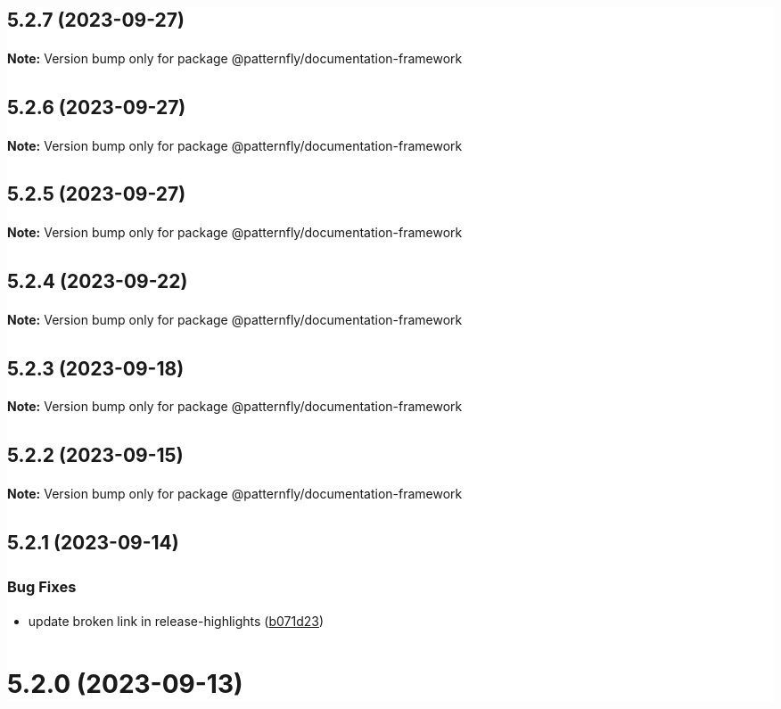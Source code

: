 


## 5.2.7 (2023-09-27)

**Note:** Version bump only for package @patternfly/documentation-framework





## 5.2.6 (2023-09-27)

**Note:** Version bump only for package @patternfly/documentation-framework





## 5.2.5 (2023-09-27)

**Note:** Version bump only for package @patternfly/documentation-framework





## 5.2.4 (2023-09-22)

**Note:** Version bump only for package @patternfly/documentation-framework





## 5.2.3 (2023-09-18)

**Note:** Version bump only for package @patternfly/documentation-framework





## 5.2.2 (2023-09-15)

**Note:** Version bump only for package @patternfly/documentation-framework





## 5.2.1 (2023-09-14)


### Bug Fixes

* update broken link in release-highlights ([b071d23](https://github.com/patternfly/patternfly-org/commit/b071d23ec5ac791da7b6bd60c9935585b4c15772))





# 5.2.0 (2023-09-13)
